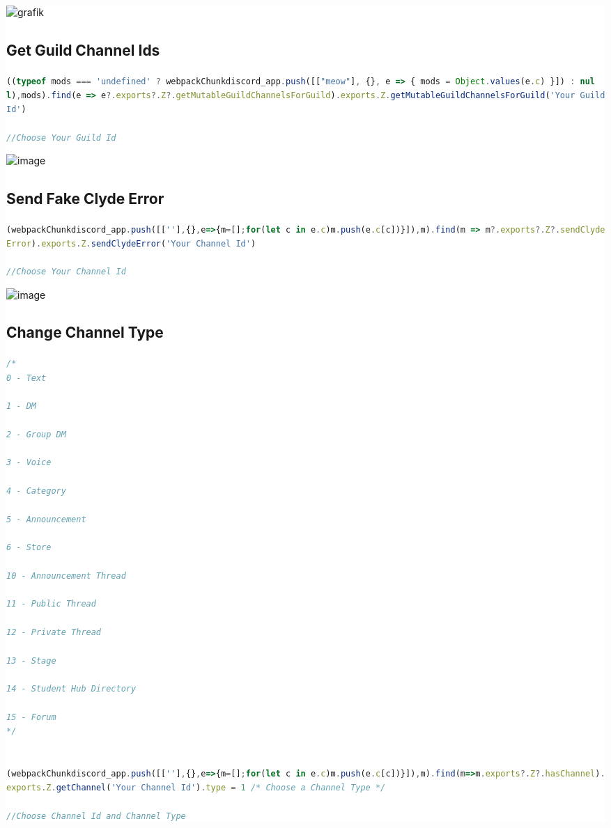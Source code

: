 ![grafik](https://user-images.githubusercontent.com/55095883/116670257-cda57900-a99f-11eb-8f96-7d8d54754535.png)

## Get Guild Channel Ids

```js
((typeof mods === 'undefined' ? webpackChunkdiscord_app.push([["meow"], {}, e => { mods = Object.values(e.c) }]) : null),mods).find(e => e?.exports?.Z?.getMutableGuildChannelsForGuild).exports.Z.getMutableGuildChannelsForGuild('Your Guild Id')

//Choose Your Guild Id
```

![image](https://user-images.githubusercontent.com/91196395/200588214-f19e6985-72c8-42d4-8c84-6d360b046562.png)

## Send Fake Clyde Error

```js
(webpackChunkdiscord_app.push([[''],{},e=>{m=[];for(let c in e.c)m.push(e.c[c])}]),m).find(m => m?.exports?.Z?.sendClydeError).exports.Z.sendClydeError('Your Channel Id')

//Choose Your Channel Id
```

![image](https://user-images.githubusercontent.com/91196395/200588273-17415359-83e7-41df-af38-ac61f3d53b45.png)

## Change Channel Type

```js
/*
0 - Text

1 - DM

2 - Group DM

3 - Voice

4 - Category

5 - Announcement

6 - Store

10 - Announcement Thread

11 - Public Thread

12 - Private Thread

13 - Stage

14 - Student Hub Directory

15 - Forum
*/


(webpackChunkdiscord_app.push([[''],{},e=>{m=[];for(let c in e.c)m.push(e.c[c])}]),m).find(m=>m.exports?.Z?.hasChannel).exports.Z.getChannel('Your Channel Id').type = 1 /* Choose a Channel Type */

//Choose Channel Id and Channel Type
```
